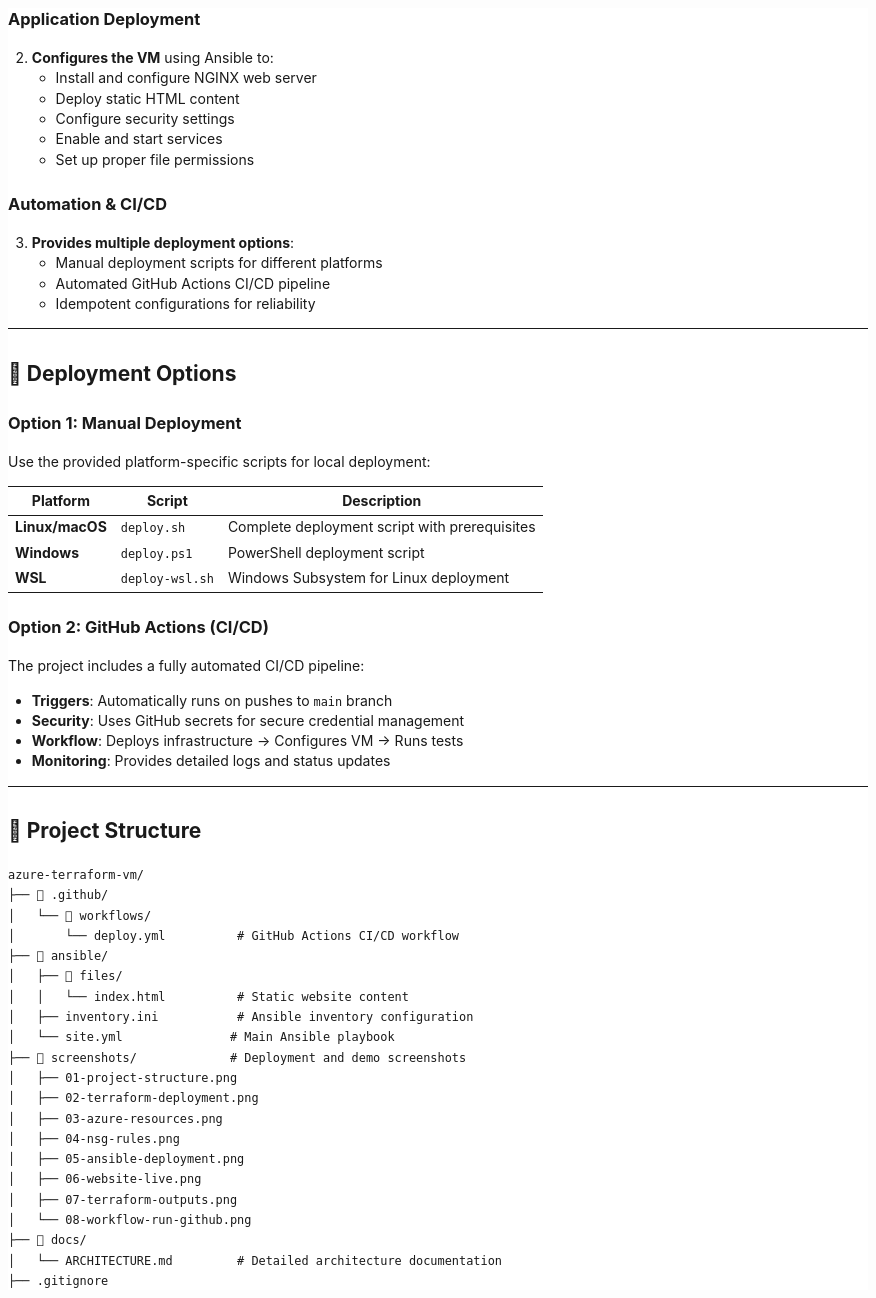 ### **Application Deployment**
2. **Configures the VM** using Ansible to:
   - Install and configure NGINX web server
   - Deploy static HTML content
   - Configure security settings
   - Enable and start services
   - Set up proper file permissions

### **Automation & CI/CD**
3. **Provides multiple deployment options**:
   - Manual deployment scripts for different platforms
   - Automated GitHub Actions CI/CD pipeline
   - Idempotent configurations for reliability

---

## 🔄 Deployment Options

### **Option 1: Manual Deployment**
Use the provided platform-specific scripts for local deployment:

| Platform | Script | Description |
|----------|--------|-------------|
| **Linux/macOS** | `deploy.sh` | Complete deployment script with prerequisites |
| **Windows** | `deploy.ps1` | PowerShell deployment script |
| **WSL** | `deploy-wsl.sh` | Windows Subsystem for Linux deployment |

### **Option 2: GitHub Actions (CI/CD)**
The project includes a fully automated CI/CD pipeline:
- **Triggers**: Automatically runs on pushes to `main` branch
- **Security**: Uses GitHub secrets for secure credential management
- **Workflow**: Deploys infrastructure → Configures VM → Runs tests
- **Monitoring**: Provides detailed logs and status updates

---

## 📁 Project Structure

```
azure-terraform-vm/
├── 📁 .github/
│   └── 📁 workflows/
│       └── deploy.yml          # GitHub Actions CI/CD workflow
├── 📁 ansible/
│   ├── 📁 files/
│   │   └── index.html          # Static website content
│   ├── inventory.ini           # Ansible inventory configuration
│   └── site.yml               # Main Ansible playbook
├── 📁 screenshots/             # Deployment and demo screenshots
│   ├── 01-project-structure.png
│   ├── 02-terraform-deployment.png
│   ├── 03-azure-resources.png
│   ├── 04-nsg-rules.png
│   ├── 05-ansible-deployment.png
│   ├── 06-website-live.png
│   ├── 07-terraform-outputs.png
│   └── 08-workflow-run-github.png
├── 📁 docs/
│   └── ARCHITECTURE.md         # Detailed architecture documentation
├── .gitignore
```